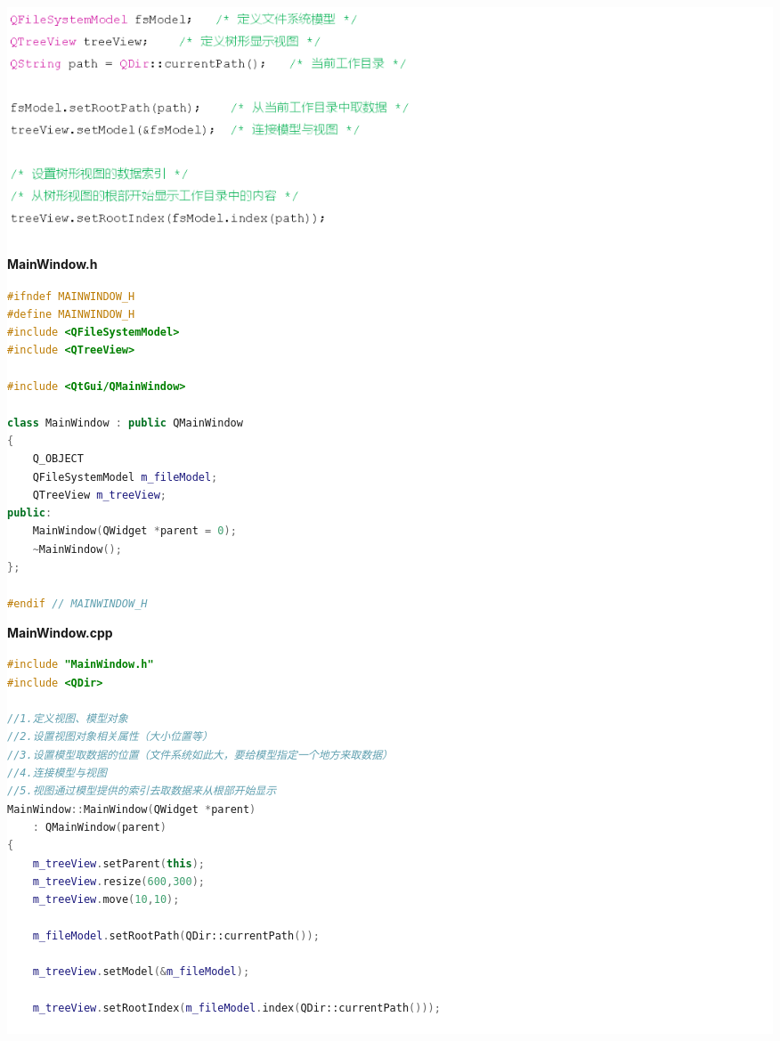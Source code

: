 <img src="23-模型视图设计模式.assets/6b7d0a13fbc6d957eeddfac6185d9290.png" alt="img" style="zoom:80%;" /> 

 **MainWindow.h**

```cpp
#ifndef MAINWINDOW_H
#define MAINWINDOW_H
#include <QFileSystemModel>
#include <QTreeView>
 
#include <QtGui/QMainWindow>
 
class MainWindow : public QMainWindow
{
    Q_OBJECT
    QFileSystemModel m_fileModel;
    QTreeView m_treeView;
public:
    MainWindow(QWidget *parent = 0);
    ~MainWindow();
};
 
#endif // MAINWINDOW_H
```

**MainWindow.cpp**

```cpp
#include "MainWindow.h"
#include <QDir>
 
//1.定义视图、模型对象
//2.设置视图对象相关属性（大小位置等）
//3.设置模型取数据的位置（文件系统如此大，要给模型指定一个地方来取数据）
//4.连接模型与视图
//5.视图通过模型提供的索引去取数据来从根部开始显示
MainWindow::MainWindow(QWidget *parent)
    : QMainWindow(parent)
{
    m_treeView.setParent(this);
    m_treeView.resize(600,300);
    m_treeView.move(10,10);
 
    m_fileModel.setRootPath(QDir::currentPath());
 
    m_treeView.setModel(&m_fileModel);
 
    m_treeView.setRootIndex(m_fileModel.index(QDir::currentPath()));
 
```